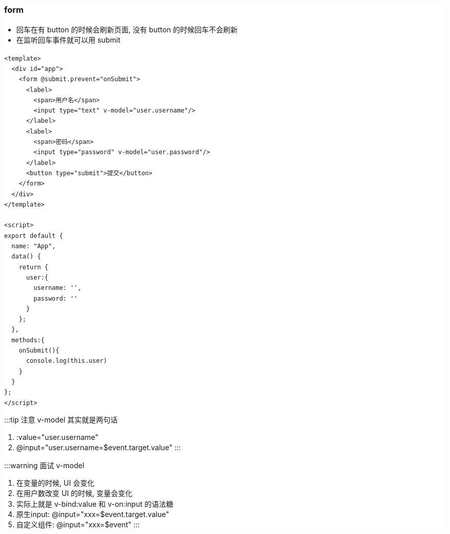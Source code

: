 ### form

- 回车在有 button 的时候会刷新页面, 没有 button 的时候回车不会刷新
- 在监听回车事件就可以用 submit

```vue
<template>
  <div id="app">
    <form @submit.prevent="onSubmit">
      <label>
        <span>用户名</span>
        <input type="text" v-model="user.username"/>
      </label>
      <label>
        <span>密码</span>
        <input type="password" v-model="user.password"/>
      </label>
      <button type="submit">提交</button>
    </form>
  </div>
</template>

<script>
export default {
  name: "App",
  data() {
    return {
      user:{
        username: '',
        password: ''
      }
    };
  },
  methods:{
    onSubmit(){
      console.log(this.user)
    }
  }
};
</script>
```

:::tip 注意
v-model 其实就是两句话
1. :value="user.username"
2. @input="user.username=$event.target.value"
:::

:::warning 面试
v-model
1. 在变量的时候, UI 会变化
2. 在用户数改变 UI 的时候, 变量会变化
3. 实际上就是 v-bind:value 和 v-on:input 的语法糖
4. 原生input: @input="xxx=$event.target.value"
5. 自定义组件: @input="xxx=$event"
:::

